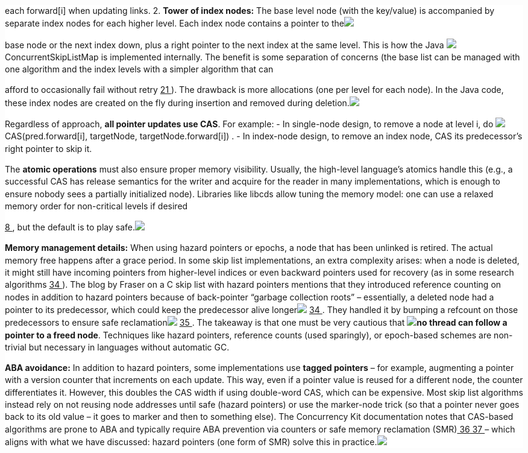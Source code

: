 each  forward[i] when updating links. 2. **Tower of index nodes:** The base level node (with the key/value) is accompanied by separate index nodes for each higher level. Each index node contains a pointer to the![](63d2c350-659c-419a-86e8-d912bcef982a_00000.101.png)

base node or the next index down, plus a  right pointer to the next index at the same level. This is how the Java ![](63d2c350-659c-419a-86e8-d912bcef982a_00000.102.png) ConcurrentSkipListMap is implemented internally. The benefit is some separation of concerns (the base list can be managed with one algorithm and the index levels with a simpler algorithm that can

afford to occasionally fail without retry [21 ](https://android.googlesource.com/platform/prebuilts/fullsdk/sources/android-29/+/refs/heads/androidx-wear-release/java/util/concurrent/ConcurrentSkipListMap.java#:~:text=,windows%20are%20kept%20small%20enough)). The drawback is more allocations (one per level for each node). In the Java code, these index nodes are created on the fly during insertion and removed during deletion.![](63d2c350-659c-419a-86e8-d912bcef982a_00000.103.png)

Regardless of approach, **all pointer updates use CAS**. For example: - In single-node design, to remove a node at level i, do ![](63d2c350-659c-419a-86e8-d912bcef982a_00000.104.png) CAS(pred.forward[i], targetNode, targetNode.forward[i]) . - In index-node design, to remove an index node, CAS its predecessor’s  right pointer to skip it.

The **atomic operations**  must also ensure proper memory visibility. Usually, the high-level language’s atomics handle this (e.g., a successful CAS has release semantics for the writer and acquire for the reader in many implementations, which is enough to ensure nobody sees a partially initialized node). Libraries like libcds allow tuning the memory model: one can use a relaxed memory order for non-critical levels if desired

[8 ](https://libcds.sourceforge.net/doc/cds-api/classcds_1_1container_1_1_skip_list_set_3_01cds_1_1urcu_1_1gc_3_01_r_c_u_01_4_00_01_t_00_01_traits_01_4.html#:~:text=%2A%20opt%3A%3Aitem_counter%20%20,option%20description%20for%20explanation), but the default is to play safe.![](63d2c350-659c-419a-86e8-d912bcef982a_00000.105.png)

**Memory management details:** When using hazard pointers or epochs, a node that has been unlinked is retired. The actual memory free happens after a grace period. In some skip list implementations, an extra complexity arises: when a node is deleted, it might still have incoming pointers from higher-level indices or even backward pointers used for recovery (as in some research algorithms [34 ](https://rsea.rs/skiplist/#:~:text=remain,creating%20new%20garbage%20collection%20roots)). The blog by Fraser on a C skip list with hazard pointers mentions that they introduced reference counting on nodes in addition to hazard pointers because of back-pointer “garbage collection roots” – essentially, a deleted node had a pointer to its predecessor, which could keep the predecessor alive longer![](63d2c350-659c-419a-86e8-d912bcef982a_00000.106.png) [34 ](https://rsea.rs/skiplist/#:~:text=remain,creating%20new%20garbage%20collection%20roots). They handled it by bumping a refcount on those predecessors to ensure safe reclamation![](63d2c350-659c-419a-86e8-d912bcef982a_00000.107.png) [35 ](https://rsea.rs/skiplist/#:~:text=I%20address%20the%20problem%20by,pointing%20to%20the%20freed%20data). The takeaway is that one must be very cautious that ![](63d2c350-659c-419a-86e8-d912bcef982a_00000.108.png)**no thread can follow a pointer to a freed node**. Techniques like hazard pointers, reference counts (used sparingly), or epoch-based schemes are non-trivial but necessary in languages without automatic GC.

**ABA avoidance:** In addition to hazard pointers, some implementations use **tagged pointers** – for example, augmenting a pointer with a version counter that increments on each update. This way, even if a pointer value is reused for a different node, the counter differentiates it. However, this doubles the CAS width if using double-word CAS, which can be expensive. Most skip list algorithms instead rely on not reusing node addresses until safe (hazard pointers) or use the marker-node trick (so that a pointer never goes back to its old value – it goes to marker and then to something else). The Concurrency Kit documentation notes that CAS-based algorithms are prone to ABA and typically require ABA prevention via counters or safe memory reclamation (SMR)[ 36](https://blog.linuxplumbersconf.org/2012/wp-content/uploads/2012/09/2012-lpc-scaling-concurrency-kit-albahra.pdf#:~:text=)[ 37 ](https://blog.linuxplumbersconf.org/2012/wp-content/uploads/2012/09/2012-lpc-scaling-concurrency-kit-albahra.pdf#:~:text=Concurrency%20Primitives%20Portability%20A%20port,faa%20cas%201%202%20%E2%88%9E)– which aligns with what we have discussed: hazard pointers (one form of SMR) solve this in practice.![](63d2c350-659c-419a-86e8-d912bcef982a_00000.109.png)
